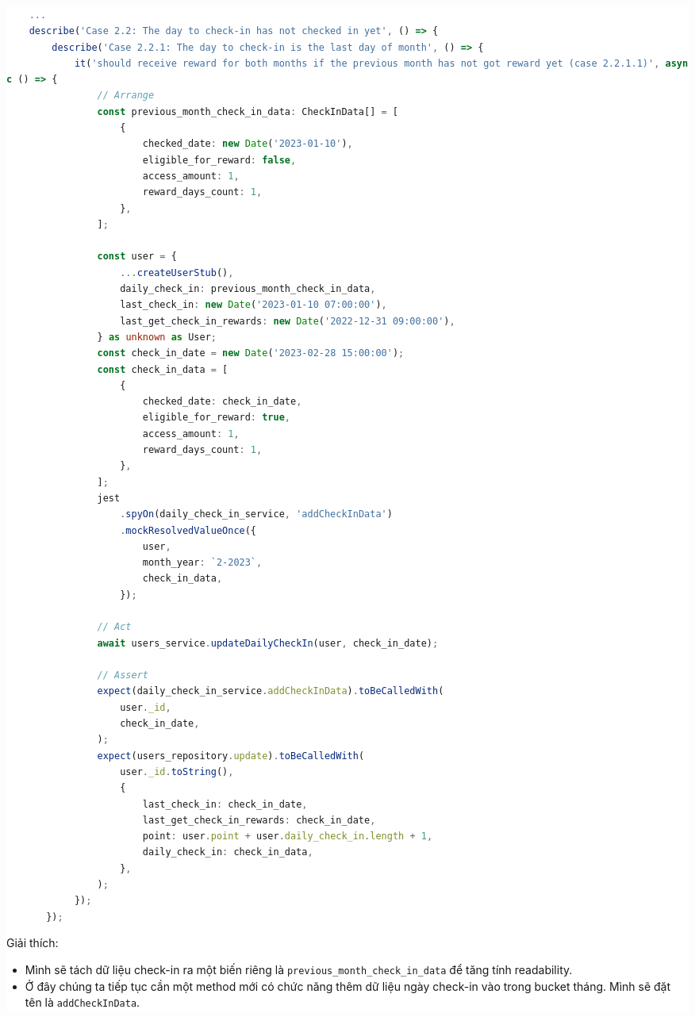 ```typescript:src/modules/users/test/users.service.spec.ts
    ...
    describe('Case 2.2: The day to check-in has not checked in yet', () => {
        describe('Case 2.2.1: The day to check-in is the last day of month', () => {
            it('should receive reward for both months if the previous month has not got reward yet (case 2.2.1.1)', async () => {
                // Arrange
                const previous_month_check_in_data: CheckInData[] = [
                    {
                        checked_date: new Date('2023-01-10'),
                        eligible_for_reward: false,
                        access_amount: 1,
                        reward_days_count: 1,
                    },
                ];

                const user = {
                    ...createUserStub(),
                    daily_check_in: previous_month_check_in_data,
                    last_check_in: new Date('2023-01-10 07:00:00'),
                    last_get_check_in_rewards: new Date('2022-12-31 09:00:00'),
                } as unknown as User;
                const check_in_date = new Date('2023-02-28 15:00:00');
                const check_in_data = [
                    {
                        checked_date: check_in_date,
                        eligible_for_reward: true,
                        access_amount: 1,
                        reward_days_count: 1,
                    },
                ];
                jest
                    .spyOn(daily_check_in_service, 'addCheckInData')
                    .mockResolvedValueOnce({
                        user,
                        month_year: `2-2023`,
                        check_in_data,
                    });

                // Act
                await users_service.updateDailyCheckIn(user, check_in_date);

                // Assert
                expect(daily_check_in_service.addCheckInData).toBeCalledWith(
                    user._id,
                    check_in_date,
                );
                expect(users_repository.update).toBeCalledWith(
                    user._id.toString(),
                    {
                        last_check_in: check_in_date,
                        last_get_check_in_rewards: check_in_date,
                        point: user.point + user.daily_check_in.length + 1,
                        daily_check_in: check_in_data,
                    },
                );
            });
       });
```
Giải thích:
* Mình sẽ tách dữ liệu check-in ra một biến riêng là `previous_month_check_in_data` để tăng tính readability.
* Ở đây chúng ta tiếp tục cần một method mới có chức năng thêm dữ liệu ngày check-in vào trong bucket tháng. Mình sẽ đặt tên là `addCheckInData`.